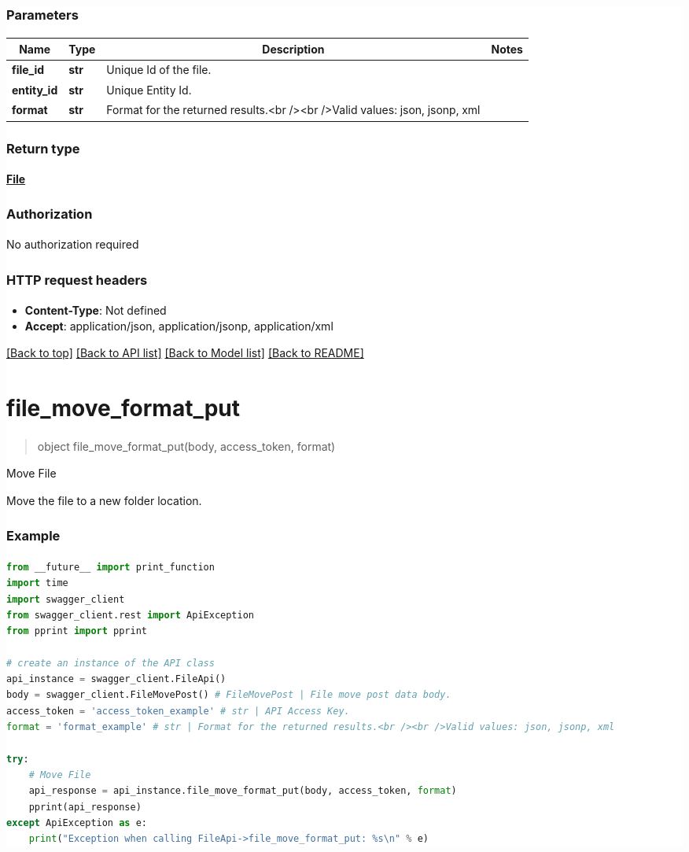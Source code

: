 ### Parameters

Name | Type | Description  | Notes
------------- | ------------- | ------------- | -------------
 **file_id** | **str**| Unique Id of the file. | 
 **entity_id** | **str**| Unique Entity Id. | 
 **format** | **str**| Format for the returned results.&lt;br /&gt;&lt;br /&gt;Valid values: json, jsonp, xml | 

### Return type

[**File**](File.md)

### Authorization

No authorization required

### HTTP request headers

 - **Content-Type**: Not defined
 - **Accept**: application/json, application/jsonp, application/xml

[[Back to top]](#) [[Back to API list]](../README.md#documentation-for-api-endpoints) [[Back to Model list]](../README.md#documentation-for-models) [[Back to README]](../README.md)

# **file_move_format_put**
> object file_move_format_put(body, access_token, format)

Move File 

Move the file to a new folder location.

### Example
```python
from __future__ import print_function
import time
import swagger_client
from swagger_client.rest import ApiException
from pprint import pprint

# create an instance of the API class
api_instance = swagger_client.FileApi()
body = swagger_client.FileMovePost() # FileMovePost | File move post data body.
access_token = 'access_token_example' # str | API Access Key.
format = 'format_example' # str | Format for the returned results.<br /><br />Valid values: json, jsonp, xml

try:
    # Move File 
    api_response = api_instance.file_move_format_put(body, access_token, format)
    pprint(api_response)
except ApiException as e:
    print("Exception when calling FileApi->file_move_format_put: %s\n" % e)
```
